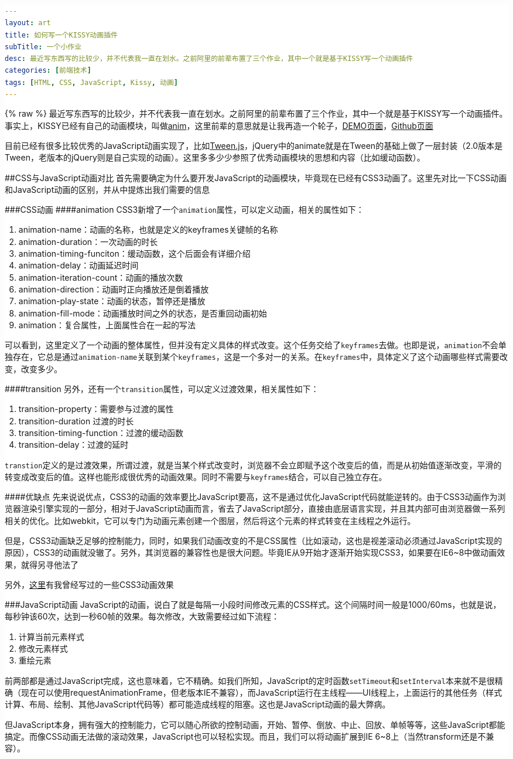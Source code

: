 ```yaml
---
layout: art
title: 如何写一个KISSY动画插件
subTitle: 一个小作业
desc: 最近写东西写的比较少，并不代表我一直在划水。之前阿里的前辈布置了三个作业，其中一个就是基于KISSY写一个动画插件
categories: [前端技术]
tags: [HTML, CSS, JavaScript, Kissy, 动画]
---
```

{% raw %}
最近写东西写的比较少，并不代表我一直在划水。之前阿里的前辈布置了三个作业，其中一个就是基于KISSY写一个动画插件。事实上，KISSY已经有自己的动画模块，叫做[anim](http://docs.kissyui.com/1.4/docs/html/api/anim/index.html)，这里前辈的意思就是让我再造一个轮子，[DEMO页面](http://lingyucoder.github.io/kissy-anime-plugin/)，[Github页面](https://github.com/LingyuCoder/kissy-anime-plugin)

目前已经有很多比较优秀的JavaScript动画实现了，比如[Tween.js](https://github.com/sole/tween.js/)，jQuery中的animate就是在Tween的基础上做了一层封装（2.0版本是Tween，老版本的jQuery则是自己实现的动画）。这里多多少少参照了优秀动画模块的思想和内容（比如缓动函数）。

##CSS与JavaScript动画对比
首先需要确定为什么要开发JavaScript的动画模块，毕竟现在已经有CSS3动画了。这里先对比一下CSS动画和JavaScript动画的区别，并从中提炼出我们需要的信息

###CSS动画
####animation
CSS3新增了一个`animation`属性，可以定义动画，相关的属性如下：
1. animation-name：动画的名称，也就是定义的keyframes关键帧的名称
2. animation-duration：一次动画的时长
3. animation-timing-funciton：缓动函数，这个后面会有详细介绍
4. animation-delay：动画延迟时间
5. animation-iteration-count：动画的播放次数
6. animation-direction：动画时正向播放还是倒着播放
7. animation-play-state：动画的状态，暂停还是播放
8. animation-fill-mode：动画播放时间之外的状态，是否重回动画初始
9. animation：复合属性，上面属性合在一起的写法

可以看到，这里定义了一个动画的整体属性，但并没有定义具体的样式改变。这个任务交给了`keyframes`去做。也即是说，`animation`不会单独存在，它总是通过`animation-name`关联到某个`keyframes`，这是一个多对一的关系。在`keyframes`中，具体定义了这个动画哪些样式需要改变，改变多少。

####transition
另外，还有一个`transition`属性，可以定义过渡效果，相关属性如下：
1. transition-property：需要参与过渡的属性
2. transition-duration 过渡的时长
3. transition-timing-function：过渡的缓动函数
4. transition-delay：过渡的延时

`transtion`定义的是过渡效果，所谓过渡，就是当某个样式改变时，浏览器不会立即赋予这个改变后的值，而是从初始值逐渐改变，平滑的转变成改变后的值。这样也能形成很优秀的动画效果。同时不需要与`keyframes`结合，可以自己独立存在。

####优缺点
先来说说优点，CSS3的动画的效率要比JavaScript要高，这不是通过优化JavaScript代码就能逆转的。由于CSS3动画作为浏览器渲染引擎实现的一部分，相对于JavaScript动画而言，省去了JavaScript部分，直接由底层语言实现，并且其内部可由浏览器做一系列相关的优化。比如webkit，它可以专门为动画元素创建一个图层，然后将这个元素的样式转变在主线程之外运行。

但是，CSS3动画缺乏足够的控制能力，同时，如果我们动画改变的不是CSS属性（比如滚动，这也是视差滚动必须通过JavaScript实现的原因），CSS3的动画就没辙了。另外，其浏览器的兼容性也是很大问题。毕竟IE从9开始才逐渐开始实现CSS3，如果要在IE6~8中做动画效果，就得另寻他法了

另外，[这里](http://lingyu.wang/#/item)有我曾经写过的一些CSS3动画效果

###JavaScript动画
JavaScript的动画，说白了就是每隔一小段时间修改元素的CSS样式。这个间隔时间一般是1000/60ms，也就是说，每秒钟该60次，达到一秒60帧的效果。每次修改，大致需要经过如下流程：
1. 计算当前元素样式
2. 修改元素样式
3. 重绘元素

前两部都是通过JavaScript完成，这也意味着，它不精确。如我们所知，JavaScript的定时函数`setTimeout`和`setInterval`本来就不是很精确（现在可以使用requestAnimationFrame，但老版本IE不兼容），而JavaScript运行在主线程——UI线程上，上面运行的其他任务（样式计算、布局、绘制、其他JavaScript代码等）都可能造成线程的阻塞。这也是JavaScript动画的最大弊病。

但JavaScript本身，拥有强大的控制能力，它可以随心所欲的控制动画，开始、暂停、倒放、中止、回放、单帧等等，这些JavaScript都能搞定。而像CSS动画无法做的滚动效果，JavaScript也可以轻松实现。而且，我们可以将动画扩展到IE 6~8上（当然transform还是不兼容）。
